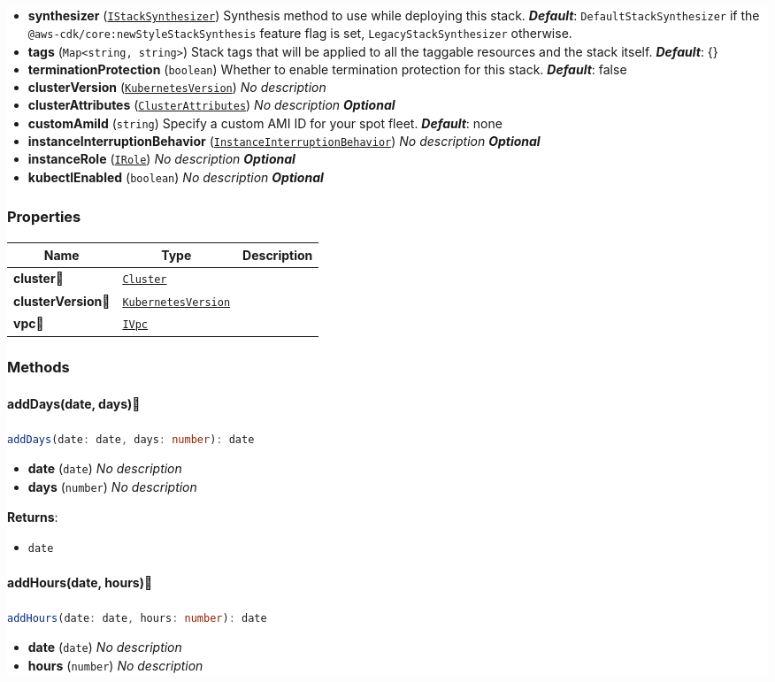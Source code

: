   * **synthesizer** (<code>[IStackSynthesizer](#aws-cdk-core-istacksynthesizer)</code>)  Synthesis method to use while deploying this stack. __*Default*__: `DefaultStackSynthesizer` if the `@aws-cdk/core:newStyleStackSynthesis` feature flag is set, `LegacyStackSynthesizer` otherwise.
  * **tags** (<code>Map<string, string></code>)  Stack tags that will be applied to all the taggable resources and the stack itself. __*Default*__: {}
  * **terminationProtection** (<code>boolean</code>)  Whether to enable termination protection for this stack. __*Default*__: false
  * **clusterVersion** (<code>[KubernetesVersion](#aws-cdk-aws-eks-kubernetesversion)</code>)  *No description* 
  * **clusterAttributes** (<code>[ClusterAttributes](#aws-cdk-aws-eks-clusterattributes)</code>)  *No description* __*Optional*__
  * **customAmiId** (<code>string</code>)  Specify a custom AMI ID for your spot fleet. __*Default*__: none
  * **instanceInterruptionBehavior** (<code>[InstanceInterruptionBehavior](#eks-spot-blocks-instanceinterruptionbehavior)</code>)  *No description* __*Optional*__
  * **instanceRole** (<code>[IRole](#aws-cdk-aws-iam-irole)</code>)  *No description* __*Optional*__
  * **kubectlEnabled** (<code>boolean</code>)  *No description* __*Optional*__



### Properties


Name | Type | Description 
-----|------|-------------
**cluster**🔹 | <code>[Cluster](#aws-cdk-aws-eks-cluster)</code> | <span></span>
**clusterVersion**🔹 | <code>[KubernetesVersion](#aws-cdk-aws-eks-kubernetesversion)</code> | <span></span>
**vpc**🔹 | <code>[IVpc](#aws-cdk-aws-ec2-ivpc)</code> | <span></span>

### Methods


#### addDays(date, days)🔹 <a id="eks-spot-blocks-eksspotcluster-adddays"></a>



```ts
addDays(date: date, days: number): date
```

* **date** (<code>date</code>)  *No description*
* **days** (<code>number</code>)  *No description*

__Returns__:
* <code>date</code>

#### addHours(date, hours)🔹 <a id="eks-spot-blocks-eksspotcluster-addhours"></a>



```ts
addHours(date: date, hours: number): date
```

* **date** (<code>date</code>)  *No description*
* **hours** (<code>number</code>)  *No description*
